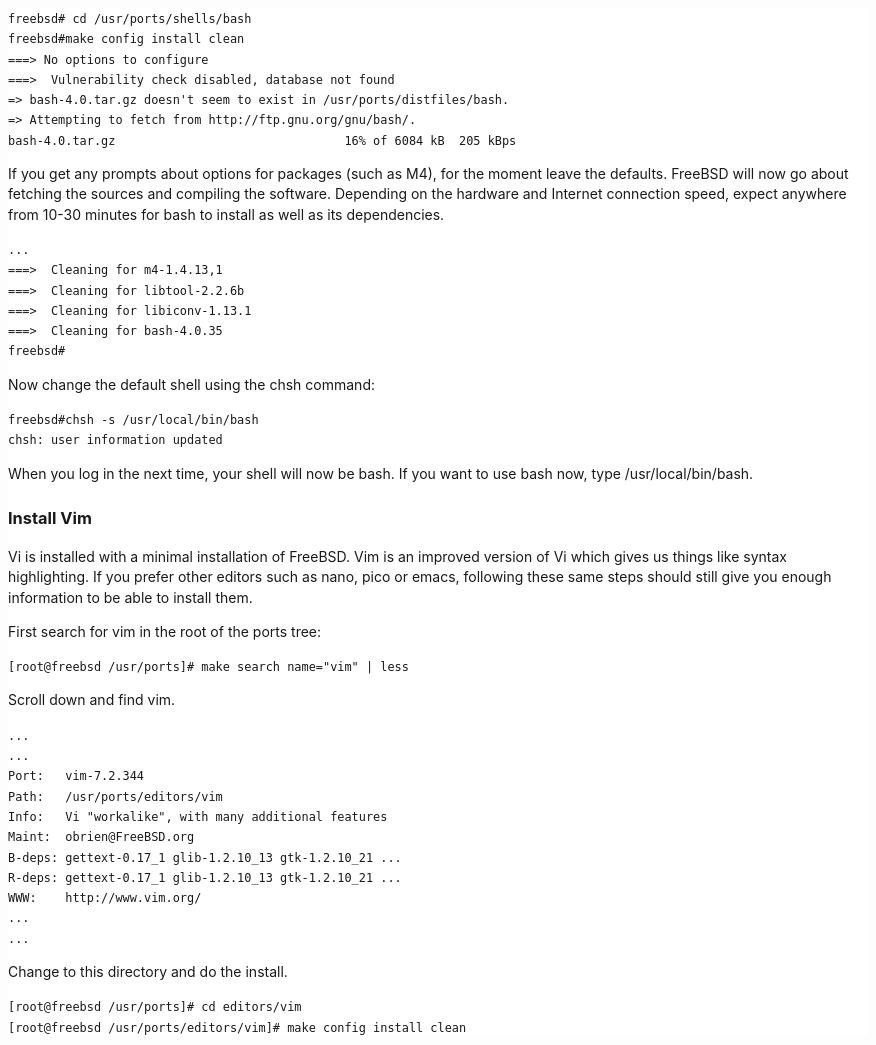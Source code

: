     freebsd# cd /usr/ports/shells/bash
    freebsd#make config install clean
    ===> No options to configure
    ===>  Vulnerability check disabled, database not found
    => bash-4.0.tar.gz doesn't seem to exist in /usr/ports/distfiles/bash.
    => Attempting to fetch from http://ftp.gnu.org/gnu/bash/.
    bash-4.0.tar.gz                                16% of 6084 kB  205 kBps

If you get any prompts about options for packages (such as M4), for the moment leave the defaults. FreeBSD will now go about fetching the sources and compiling the software. Depending on the hardware and Internet connection speed, expect anywhere from 10-30 minutes for bash to install as well as its dependencies.

    ...
    ===>  Cleaning for m4-1.4.13,1
    ===>  Cleaning for libtool-2.2.6b
    ===>  Cleaning for libiconv-1.13.1
    ===>  Cleaning for bash-4.0.35
    freebsd#

Now change the default shell using the chsh command:

    freebsd#chsh -s /usr/local/bin/bash
    chsh: user information updated

When you log in the next time, your shell will now be bash. If you want to use bash now, type /usr/local/bin/bash.

### Install Vim
Vi is installed with a minimal installation of FreeBSD. Vim is an improved version of Vi which gives us things like syntax highlighting. If you prefer other editors such as nano, pico or emacs, following these same steps should still give you enough information to be able to install them.

First search for vim in the root of the ports tree:

    [root@freebsd /usr/ports]# make search name="vim" | less

Scroll down and find vim.

    ...
    ...
    Port:   vim-7.2.344
    Path:   /usr/ports/editors/vim
    Info:   Vi "workalike", with many additional features
    Maint:  obrien@FreeBSD.org
    B-deps: gettext-0.17_1 glib-1.2.10_13 gtk-1.2.10_21 ...
    R-deps: gettext-0.17_1 glib-1.2.10_13 gtk-1.2.10_21 ...
    WWW:    http://www.vim.org/
    ...
    ...

Change to this directory and do the install.

    [root@freebsd /usr/ports]# cd editors/vim
    [root@freebsd /usr/ports/editors/vim]# make config install clean
